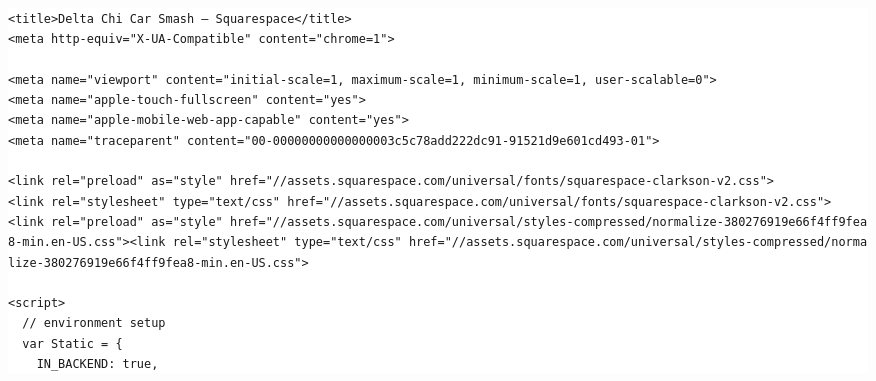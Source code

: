 <!DOCTYPE html>
<html class="squarespace-damask" lang="en">
  <head>

    <title>Delta Chi Car Smash – Squarespace</title>
    <meta http-equiv="X-UA-Compatible" content="chrome=1">

    <meta name="viewport" content="initial-scale=1, maximum-scale=1, minimum-scale=1, user-scalable=0">
    <meta name="apple-touch-fullscreen" content="yes">
    <meta name="apple-mobile-web-app-capable" content="yes">
    <meta name="traceparent" content="00-00000000000000003c5c78add222dc91-91521d9e601cd493-01">

    <link rel="preload" as="style" href="//assets.squarespace.com/universal/fonts/squarespace-clarkson-v2.css">
    <link rel="stylesheet" type="text/css" href="//assets.squarespace.com/universal/fonts/squarespace-clarkson-v2.css">
    <link rel="preload" as="style" href="//assets.squarespace.com/universal/styles-compressed/normalize-380276919e66f4ff9fea8-min.en-US.css"><link rel="stylesheet" type="text/css" href="//assets.squarespace.com/universal/styles-compressed/normalize-380276919e66f4ff9fea8-min.en-US.css">

    <script>
      // environment setup
      var Static = {
        IN_BACKEND: true,